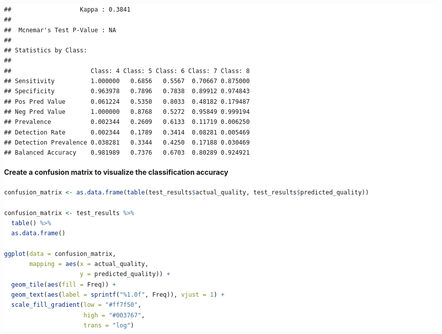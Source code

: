     ##                   Kappa : 0.3841          
    ##                                           
    ##  Mcnemar's Test P-Value : NA              
    ## 
    ## Statistics by Class:
    ## 
    ##                      Class: 4 Class: 5 Class: 6 Class: 7 Class: 8
    ## Sensitivity          1.000000   0.6856   0.5567  0.70667 0.875000
    ## Specificity          0.963978   0.7896   0.7838  0.89912 0.974843
    ## Pos Pred Value       0.061224   0.5350   0.8033  0.48182 0.179487
    ## Neg Pred Value       1.000000   0.8768   0.5272  0.95849 0.999194
    ## Prevalence           0.002344   0.2609   0.6133  0.11719 0.006250
    ## Detection Rate       0.002344   0.1789   0.3414  0.08281 0.005469
    ## Detection Prevalence 0.038281   0.3344   0.4250  0.17188 0.030469
    ## Balanced Accuracy    0.981989   0.7376   0.6703  0.80289 0.924921

#### Create a confusion matrix to visualize the classification accuracy

``` r
confusion_matrix <- as.data.frame(table(test_results$actual_quality, test_results$predicted_quality))

confusion_matrix <- test_results %>% 
  table() %>% 
  as.data.frame()

ggplot(data = confusion_matrix,
       mapping = aes(x = actual_quality,
                     y = predicted_quality)) +
  geom_tile(aes(fill = Freq)) +
  geom_text(aes(label = sprintf("%1.0f", Freq)), vjust = 1) +
  scale_fill_gradient(low = "#ff7f50",
                      high = "#003767",
                      trans = "log")
```
